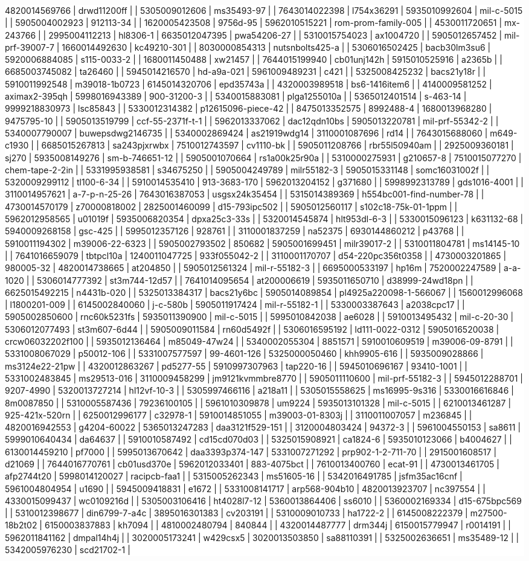 4820014569766 | drwd11200ff |  | 5305009012606 | ms35493-97 |  | 7643014022398 | l754x36291 | 
5935010992604 | mil-c-5015 |  | 5905004002923 | 912113-34 |  | 1620005423508 | 9756d-95 | 
5962010515221 | rom-prom-family-005 |  | 4530011720651 | mx-243766 |  | 2995004112213 | hl8306-1 | 
6635012047395 | pwa54206-27 |  | 5310015754023 | ax1004720 |  | 5905012657452 | mil-prf-39007-7 | 
1660014492630 | kc49210-301 |  | 8030000854313 | nutsnbolts425-a |  | 5306016502425 | bacb30lm3su6 | 
5920006884085 | s115-0033-2 |  | 1680011450488 | xw21457 |  | 7644015199940 | cb01unj142h | 
5915010525916 | a2365b |  | 6685003745082 | ta26460 |  | 5945014216570 | hd-a9a-021 | 
5961009489231 | c421 |  | 5325008425232 | bacs21y18r |  | 5910011992548 | m39018-1b0723 | 
6145014320706 | epd35743a |  | 4320003989518 | bs6-1416item6 |  | 4140009581252 | aximax2-395qh | 
5998016943389 | 900-31200-3 |  | 5340015883081 | plga1255010a |  | 5365012401514 | s-463-14 | 
9999218830973 | lsc85843 |  | 5330012314382 | p12615096-piece-42 |  | 8475013352575 | 8992488-4 | 
1680013968280 | 9475795-10 |  | 5905013519799 | ccf-55-2371f-t-1 |  | 5962013337062 | dac12qdn10bs | 
5905013220781 | mil-prf-55342-2 |  | 5340007790007 | buwepsdwg2146735 |  | 5340002869424 | as21919wdg14 | 
3110001087696 | rd14 |  | 7643015688060 | m649-c1930 |  | 6685015267813 | sa243pjxrwbx | 
7510012743597 | cv1110-bk |  | 5905011208766 | rbr55l50940am |  | 2925009360181 | sj270 | 
5935008149276 | sm-b-746651-12 |  | 5905001070664 | rs1a00k25r90a |  | 5310000275931 | g210657-8 | 
7510015077270 | chem-tape-2-2in |  | 5331995938581 | s34675250 |  | 5905004249789 | milr55182-3 | 
5905015331148 | somc16031002f |  | 5320009299112 | tl100-6-34 |  | 5910014535410 | 913-3683-170 | 
5962013204152 | g371680 |  | 5998992313789 | gds1016-4001 |  | 3110014957621 | a-7-p-n-25-26 | 
7643016387053 | usgsx24k35454 |  | 5315014389369 | h554bc001-find-number-78 |  | 4730014570179 | z70000818002 | 
2825001460099 | d15-793ipc502 |  | 5905012560117 | s102c18-75k-01-1ppm |  | 5962012958565 | u01019f | 
5935006820354 | dpxa25c3-33s |  | 5320014545874 | hlt953dl-6-3 |  | 5330015096123 | k631132-68 | 
5940009268158 | gsc-425 |  | 5995012357126 | 928761 |  | 3110001837259 | na52375 | 
6930144860212 | p43768 |  | 5910011194302 | m39006-22-6323 |  | 5905002793502 | 850682 | 
5905001699451 | milr39017-2 |  | 5310011804781 | ms14145-10 |  | 7641016659079 | tbtpcl10a | 
1240011047725 | 933f055042-2 |  | 3110001170707 | d54-220pc356t0358 |  | 4730003201865 | 980005-32 | 
4820014738665 | at204850 |  | 5905012561324 | mil-r-55182-3 |  | 6695000533197 | hp16m | 
7520002247589 | a-a-1020 |  | 5306014777392 | st3m744-12d57 |  | 7641014095654 | at200006619 | 
5935011650710 | d38999-24wd18pn |  | 6625015492215 | n4431b-020 |  | 5325013384317 | bacs21y6bc | 
5905014089854 | pl4925a220098-1-566067 |  | 1560012996068 | l1800201-009 |  | 6145002840060 | j-c-580b | 
5905011917424 | mil-r-55182-1 |  | 5330003387643 | a2038cpc17 |  | 5905002850600 | rnc60k5231fs | 
5935011390900 | mil-c-5015 |  | 5995010842038 | ae6028 |  | 5910013495432 | mil-c-20-30 | 
5306012077493 | st3m607-6d44 |  | 5905009011584 | rn60d5492f |  | 5306016595192 | ld111-0022-0312 | 
5905016520038 | crcw06032202f100 |  | 5935012136464 | m85049-47w24 |  | 5340002055304 | 8851571 | 
5910010609519 | m39006-09-8791 |  | 5331008067029 | p50012-106 |  | 5331007577597 | 99-4601-126 | 
5325000050460 | khh9905-616 |  | 5935009028866 | ms3124e22-21pw |  | 4320012863267 | pd5277-55 | 
5910997307963 | tap220-16 |  | 5945010696167 | 93410-1001 |  | 5331002483845 | ms29513-016 | 
3110009458299 | jm9121kvmmbre8770 |  | 5905011110600 | mil-prf-55182-3 |  | 5945012288701 | 9207-4990 | 
5320013727214 | hl12vf-10-3 |  | 5305997466116 | a218a11 |  | 5305015558625 | ms16995-9s316 | 
5330016616846 | 8m0087850 |  | 5310005587436 | 79236100105 |  | 5961010309878 | um9224 | 
5935013101328 | mil-c-5015 |  | 6210013461287 | 925-421x-520rn |  | 6250012996177 | c32978-1 | 
5910014851055 | m39003-01-8303j |  | 3110011007057 | m236845 |  | 4820016942553 | g4204-60022 | 
5365013247283 | daa3121f529-151 |  | 3120004803424 | 94372-3 |  | 5961004550153 | sa8611 | 
5999010640434 | da64637 |  | 5910010587492 | cd15cd070d03 |  | 5325015908921 | ca1824-6 | 
5935010123066 | b4004627 |  | 6130014459210 | pf7000 |  | 5995013670642 | daa3393p374-147 | 
5331007271292 | prp902-1-2-711-70 |  | 2915001608517 | d21069 |  | 7644016770761 | cb01usd370e | 
5962012033401 | 883-4075bct |  | 7610013400760 | ecat-91 |  | 4730013461705 | afp2744t20 | 
5998014120027 | racipcb-faa1 |  | 5315005262343 | ms51605-16 |  | 5342016491785 | jsfm35ac16cnf | 
5961004804954 | u1690 |  | 5945009418831 | e1672 |  | 5331008141717 | arp568-904b10 | 
4820013923707 | nc397554 |  | 4330015099437 | wc0109216d |  | 5305003106416 | ht4028l7-12 | 
5360013864406 | ss6010 |  | 5360002169334 | d15-675bpc569 |  | 5310012398677 | din6799-7-a4c | 
3895016301383 | cv203191 |  | 5310009010733 | ha1722-2 |  | 6145008222379 | m27500-18b2t02 | 
6150003837883 | kh7094 |  | 4810002480794 | 840844 |  | 4320014487777 | drm344j | 
6150015779947 | r0014191 |  | 5962011841162 | dmpal14h4j |  | 3020005173241 | w429csx5 | 
3020013503850 | sa88110391 |  | 5325002636651 | ms35489-12 |  | 5342005976230 | scd21702-1 | 
